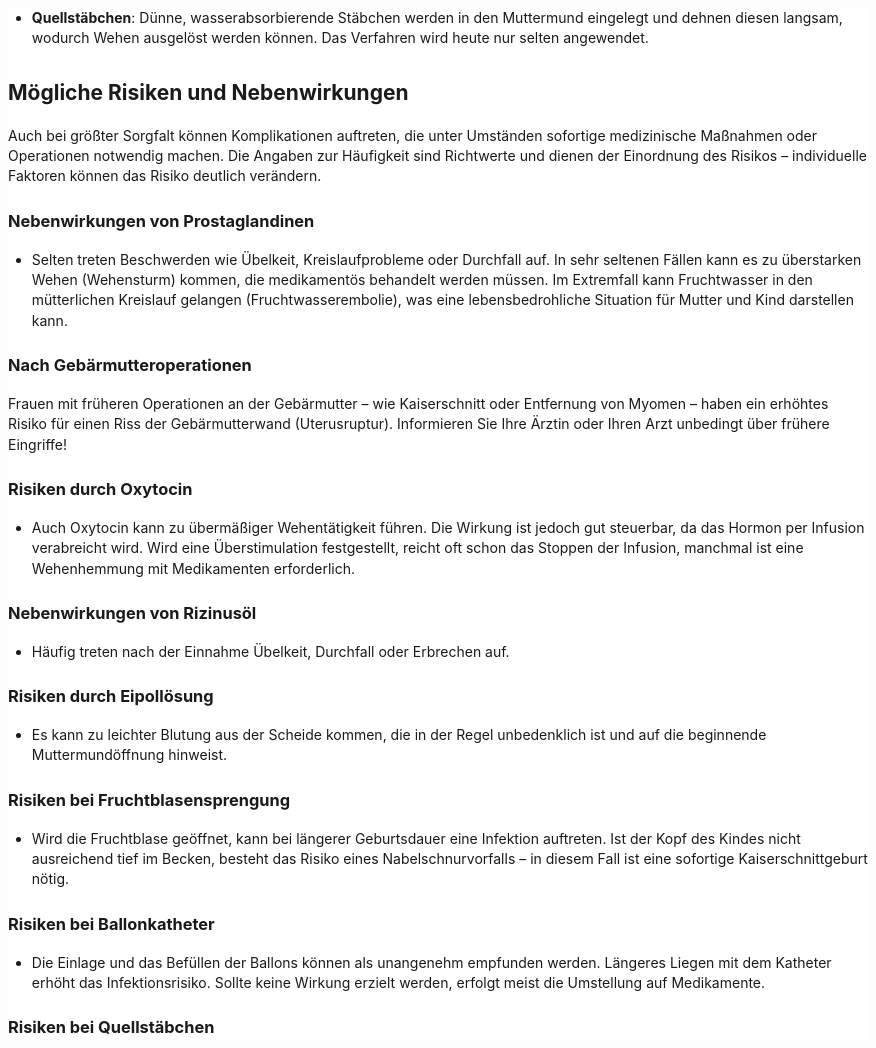 * **Quellstäbchen**:
  Dünne, wasserabsorbierende Stäbchen werden in den Muttermund eingelegt und dehnen diesen langsam, wodurch Wehen ausgelöst werden können. Das Verfahren wird heute nur selten angewendet.

## Mögliche Risiken und Nebenwirkungen

Auch bei größter Sorgfalt können Komplikationen auftreten, die unter Umständen sofortige medizinische Maßnahmen oder Operationen notwendig machen. Die Angaben zur Häufigkeit sind Richtwerte und dienen der Einordnung des Risikos – individuelle Faktoren können das Risiko deutlich verändern.

### Nebenwirkungen von Prostaglandinen

* Selten treten Beschwerden wie Übelkeit, Kreislaufprobleme oder Durchfall auf. In sehr seltenen Fällen kann es zu überstarken Wehen (Wehensturm) kommen, die medikamentös behandelt werden müssen. Im Extremfall kann Fruchtwasser in den mütterlichen Kreislauf gelangen (Fruchtwasserembolie), was eine lebensbedrohliche Situation für Mutter und Kind darstellen kann.

### Nach Gebärmutteroperationen

Frauen mit früheren Operationen an der Gebärmutter – wie Kaiserschnitt oder Entfernung von Myomen – haben ein erhöhtes Risiko für einen Riss der Gebärmutterwand (Uterusruptur). Informieren Sie Ihre Ärztin oder Ihren Arzt unbedingt über frühere Eingriffe!

### Risiken durch Oxytocin

* Auch Oxytocin kann zu übermäßiger Wehentätigkeit führen. Die Wirkung ist jedoch gut steuerbar, da das Hormon per Infusion verabreicht wird. Wird eine Überstimulation festgestellt, reicht oft schon das Stoppen der Infusion, manchmal ist eine Wehenhemmung mit Medikamenten erforderlich.

### Nebenwirkungen von Rizinusöl

* Häufig treten nach der Einnahme Übelkeit, Durchfall oder Erbrechen auf.

### Risiken durch Eipollösung

* Es kann zu leichter Blutung aus der Scheide kommen, die in der Regel unbedenklich ist und auf die beginnende Muttermundöffnung hinweist.

### Risiken bei Fruchtblasensprengung

* Wird die Fruchtblase geöffnet, kann bei längerer Geburtsdauer eine Infektion auftreten. Ist der Kopf des Kindes nicht ausreichend tief im Becken, besteht das Risiko eines Nabelschnurvorfalls – in diesem Fall ist eine sofortige Kaiserschnittgeburt nötig.

### Risiken bei Ballonkatheter

* Die Einlage und das Befüllen der Ballons können als unangenehm empfunden werden. Längeres Liegen mit dem Katheter erhöht das Infektionsrisiko. Sollte keine Wirkung erzielt werden, erfolgt meist die Umstellung auf Medikamente.

### Risiken bei Quellstäbchen
